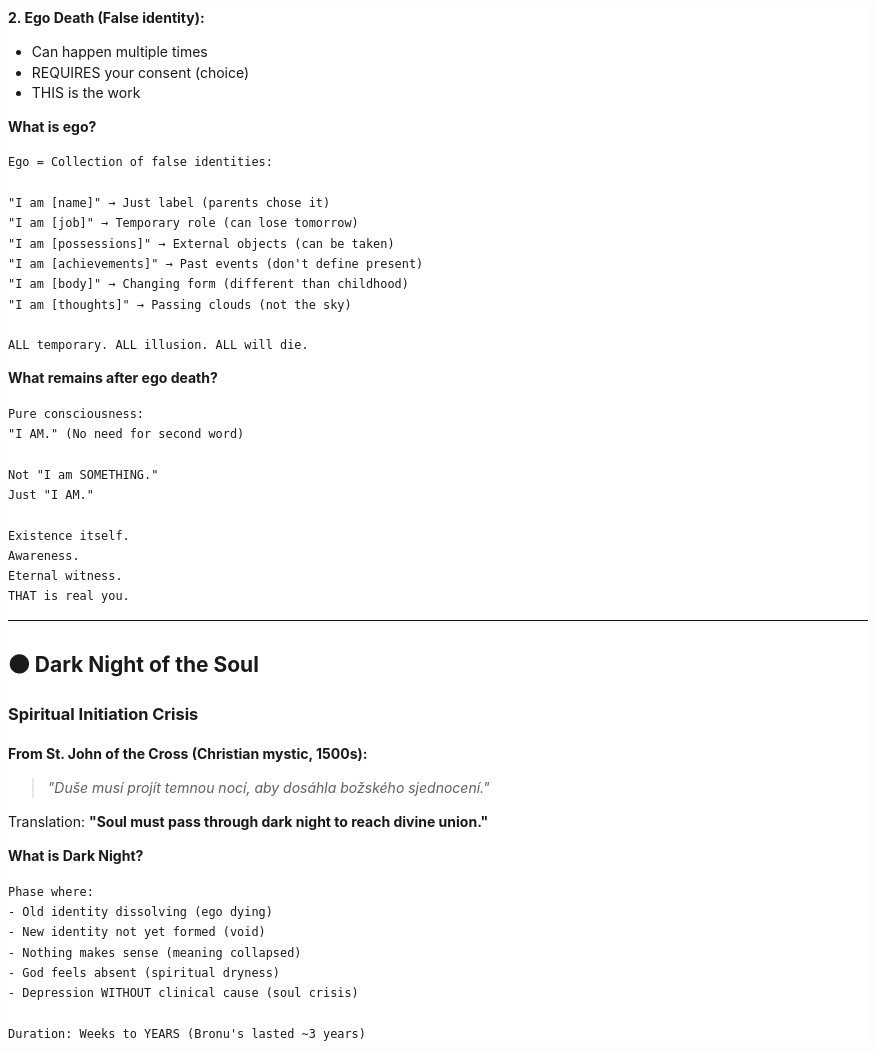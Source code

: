 **2. Ego Death (False identity):**
- Can happen multiple times
- REQUIRES your consent (choice)
- THIS is the work

**What is ego?**

```
Ego = Collection of false identities:

"I am [name]" → Just label (parents chose it)
"I am [job]" → Temporary role (can lose tomorrow)
"I am [possessions]" → External objects (can be taken)
"I am [achievements]" → Past events (don't define present)
"I am [body]" → Changing form (different than childhood)
"I am [thoughts]" → Passing clouds (not the sky)

ALL temporary. ALL illusion. ALL will die.
```

**What remains after ego death?**

```
Pure consciousness:
"I AM." (No need for second word)

Not "I am SOMETHING."
Just "I AM."

Existence itself.
Awareness.
Eternal witness.
THAT is real you.
```

---

## 🌑 Dark Night of the Soul

### Spiritual Initiation Crisis

**From St. John of the Cross (Christian mystic, 1500s):**

> *"Duše musí projít temnou nocí, aby dosáhla božského sjednocení."*

Translation: **"Soul must pass through dark night to reach divine union."**

**What is Dark Night?**

```
Phase where:
- Old identity dissolving (ego dying)
- New identity not yet formed (void)
- Nothing makes sense (meaning collapsed)
- God feels absent (spiritual dryness)
- Depression WITHOUT clinical cause (soul crisis)

Duration: Weeks to YEARS (Bronu's lasted ~3 years)
```
